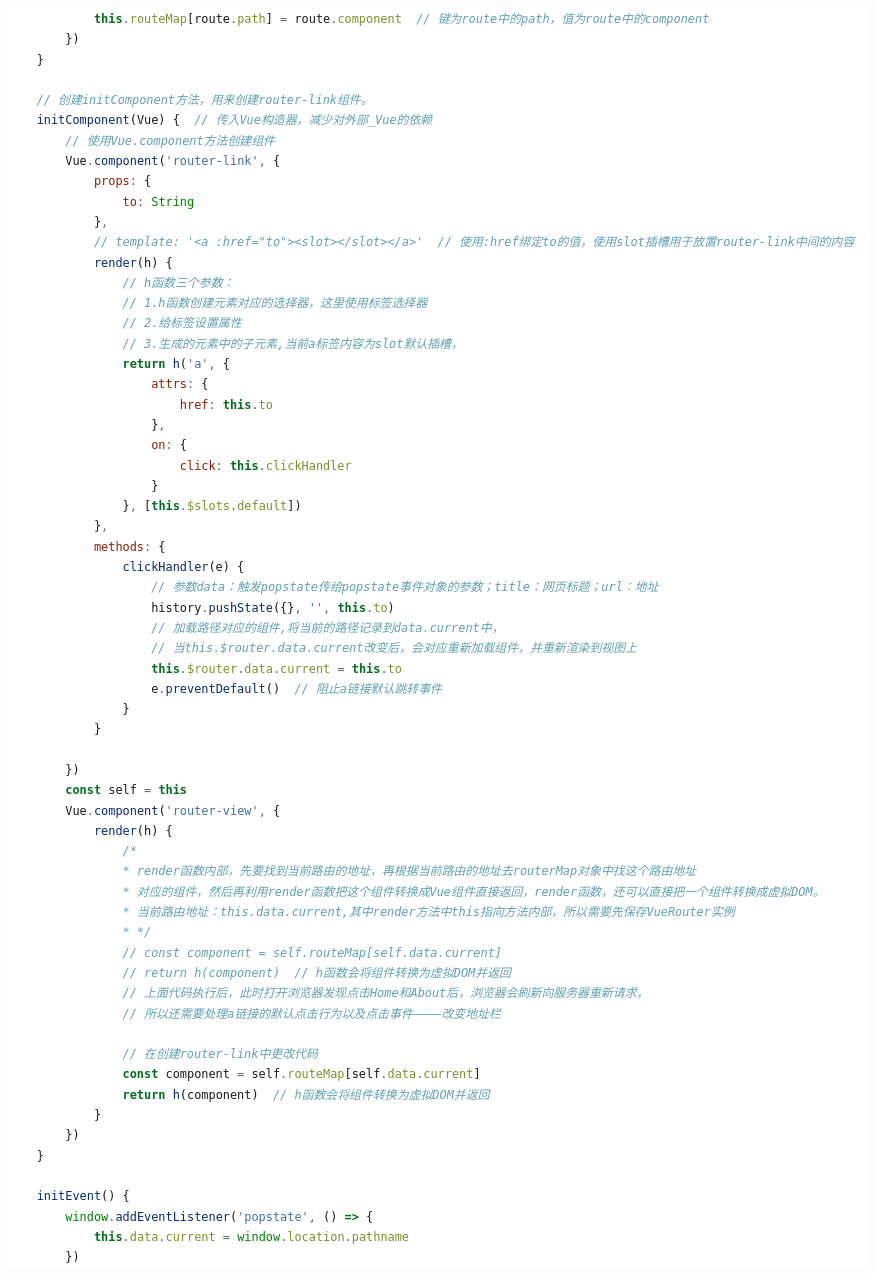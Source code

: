 ```js
            this.routeMap[route.path] = route.component  // 键为route中的path，值为route中的component
        })
    }

    // 创建initComponent方法，用来创建router-link组件。
    initComponent(Vue) {  // 传入Vue构造器，减少对外部_Vue的依赖
        // 使用Vue.component方法创建组件
        Vue.component('router-link', {
            props: {
                to: String
            },
            // template: '<a :href="to"><slot></slot></a>'  // 使用:href绑定to的值，使用slot插槽用于放置router-link中间的内容
            render(h) {
                // h函数三个参数：
                // 1.h函数创建元素对应的选择器，这里使用标签选择器
                // 2.给标签设置属性
                // 3.生成的元素中的子元素,当前a标签内容为slot默认插槽，
                return h('a', {
                    attrs: {
                        href: this.to
                    },
                    on: {
                        click: this.clickHandler
                    }
                }, [this.$slots.default])
            },
            methods: {
                clickHandler(e) {
                    // 参数data：触发popstate传给popstate事件对象的参数；title：网页标题；url：地址
                    history.pushState({}, '', this.to)
                    // 加载路径对应的组件,将当前的路径记录到data.current中，
                    // 当this.$router.data.current改变后，会对应重新加载组件，并重新渲染到视图上
                    this.$router.data.current = this.to
                    e.preventDefault()  // 阻止a链接默认跳转事件
                }
            }

        })
        const self = this
        Vue.component('router-view', {
            render(h) {
                /*
                * render函数内部，先要找到当前路由的地址，再根据当前路由的地址去routerMap对象中找这个路由地址
                * 对应的组件，然后再利用render函数把这个组件转换成Vue组件直接返回，render函数，还可以直接把一个组件转换成虚拟DOM。
                * 当前路由地址：this.data.current,其中render方法中this指向方法内部，所以需要先保存VueRouter实例
                * */
                // const component = self.routeMap[self.data.current]
                // return h(component)  // h函数会将组件转换为虚拟DOM并返回
                // 上面代码执行后，此时打开浏览器发现点击Home和About后，浏览器会刷新向服务器重新请求，
                // 所以还需要处理a链接的默认点击行为以及点击事件————改变地址栏

                // 在创建router-link中更改代码
                const component = self.routeMap[self.data.current]
                return h(component)  // h函数会将组件转换为虚拟DOM并返回
            }
        })
    }

    initEvent() {
        window.addEventListener('popstate', () => {
            this.data.current = window.location.pathname
        })
```
